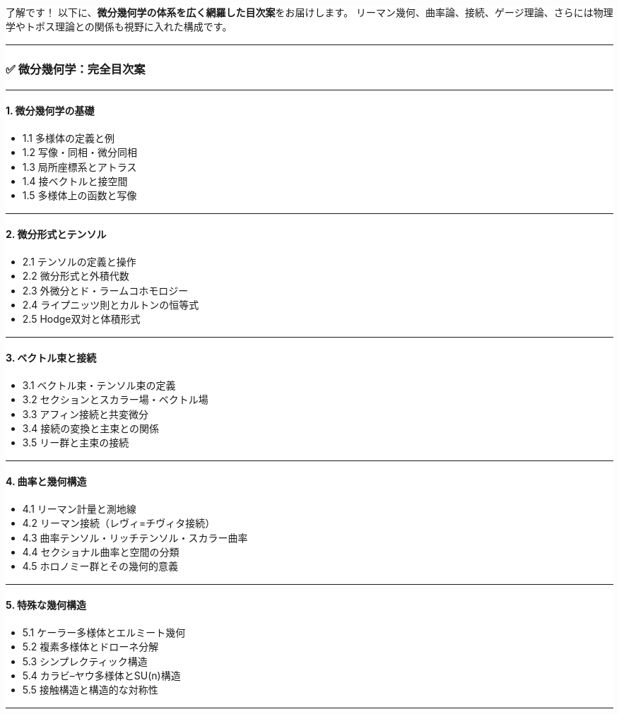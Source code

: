 了解です！
以下に、**微分幾何学の体系を広く網羅した目次案**をお届けします。
リーマン幾何、曲率論、接続、ゲージ理論、さらには物理学やトポス理論との関係も視野に入れた構成です。

---

### ✅ **微分幾何学：完全目次案**

---

#### **1. 微分幾何学の基礎**

* 1.1 多様体の定義と例
* 1.2 写像・同相・微分同相
* 1.3 局所座標系とアトラス
* 1.4 接ベクトルと接空間
* 1.5 多様体上の函数と写像

---

#### **2. 微分形式とテンソル**

* 2.1 テンソルの定義と操作
* 2.2 微分形式と外積代数
* 2.3 外微分とド・ラームコホモロジー
* 2.4 ライプニッツ則とカルトンの恒等式
* 2.5 Hodge双対と体積形式

---

#### **3. ベクトル束と接続**

* 3.1 ベクトル束・テンソル束の定義
* 3.2 セクションとスカラー場・ベクトル場
* 3.3 アフィン接続と共変微分
* 3.4 接続の変換と主束との関係
* 3.5 リー群と主束の接続

---

#### **4. 曲率と幾何構造**

* 4.1 リーマン計量と測地線
* 4.2 リーマン接続（レヴィ=チヴィタ接続）
* 4.3 曲率テンソル・リッチテンソル・スカラー曲率
* 4.4 セクショナル曲率と空間の分類
* 4.5 ホロノミー群とその幾何的意義

---

#### **5. 特殊な幾何構造**

* 5.1 ケーラー多様体とエルミート幾何
* 5.2 複素多様体とドローネ分解
* 5.3 シンプレクティック構造
* 5.4 カラビ–ヤウ多様体とSU(n)構造
* 5.5 接触構造と構造的な対称性

---